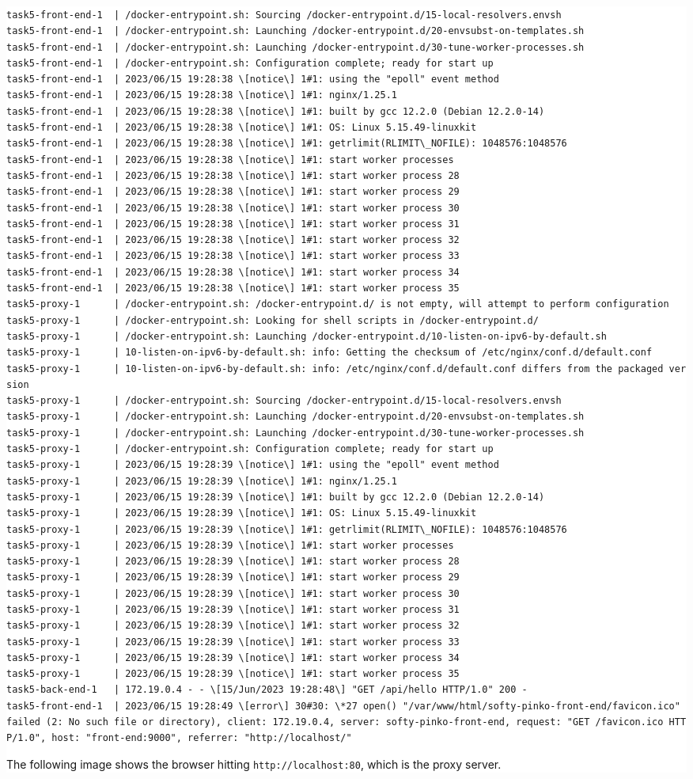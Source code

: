 ```
task5-front-end-1  | /docker-entrypoint.sh: Sourcing /docker-entrypoint.d/15-local-resolvers.envsh
task5-front-end-1  | /docker-entrypoint.sh: Launching /docker-entrypoint.d/20-envsubst-on-templates.sh
task5-front-end-1  | /docker-entrypoint.sh: Launching /docker-entrypoint.d/30-tune-worker-processes.sh
task5-front-end-1  | /docker-entrypoint.sh: Configuration complete; ready for start up
task5-front-end-1  | 2023/06/15 19:28:38 \[notice\] 1#1: using the "epoll" event method
task5-front-end-1  | 2023/06/15 19:28:38 \[notice\] 1#1: nginx/1.25.1
task5-front-end-1  | 2023/06/15 19:28:38 \[notice\] 1#1: built by gcc 12.2.0 (Debian 12.2.0-14)
task5-front-end-1  | 2023/06/15 19:28:38 \[notice\] 1#1: OS: Linux 5.15.49-linuxkit
task5-front-end-1  | 2023/06/15 19:28:38 \[notice\] 1#1: getrlimit(RLIMIT\_NOFILE): 1048576:1048576
task5-front-end-1  | 2023/06/15 19:28:38 \[notice\] 1#1: start worker processes
task5-front-end-1  | 2023/06/15 19:28:38 \[notice\] 1#1: start worker process 28
task5-front-end-1  | 2023/06/15 19:28:38 \[notice\] 1#1: start worker process 29
task5-front-end-1  | 2023/06/15 19:28:38 \[notice\] 1#1: start worker process 30
task5-front-end-1  | 2023/06/15 19:28:38 \[notice\] 1#1: start worker process 31
task5-front-end-1  | 2023/06/15 19:28:38 \[notice\] 1#1: start worker process 32
task5-front-end-1  | 2023/06/15 19:28:38 \[notice\] 1#1: start worker process 33
task5-front-end-1  | 2023/06/15 19:28:38 \[notice\] 1#1: start worker process 34
task5-front-end-1  | 2023/06/15 19:28:38 \[notice\] 1#1: start worker process 35
task5-proxy-1      | /docker-entrypoint.sh: /docker-entrypoint.d/ is not empty, will attempt to perform configuration
task5-proxy-1      | /docker-entrypoint.sh: Looking for shell scripts in /docker-entrypoint.d/
task5-proxy-1      | /docker-entrypoint.sh: Launching /docker-entrypoint.d/10-listen-on-ipv6-by-default.sh
task5-proxy-1      | 10-listen-on-ipv6-by-default.sh: info: Getting the checksum of /etc/nginx/conf.d/default.conf
task5-proxy-1      | 10-listen-on-ipv6-by-default.sh: info: /etc/nginx/conf.d/default.conf differs from the packaged version
task5-proxy-1      | /docker-entrypoint.sh: Sourcing /docker-entrypoint.d/15-local-resolvers.envsh
task5-proxy-1      | /docker-entrypoint.sh: Launching /docker-entrypoint.d/20-envsubst-on-templates.sh
task5-proxy-1      | /docker-entrypoint.sh: Launching /docker-entrypoint.d/30-tune-worker-processes.sh
task5-proxy-1      | /docker-entrypoint.sh: Configuration complete; ready for start up
task5-proxy-1      | 2023/06/15 19:28:39 \[notice\] 1#1: using the "epoll" event method
task5-proxy-1      | 2023/06/15 19:28:39 \[notice\] 1#1: nginx/1.25.1
task5-proxy-1      | 2023/06/15 19:28:39 \[notice\] 1#1: built by gcc 12.2.0 (Debian 12.2.0-14)
task5-proxy-1      | 2023/06/15 19:28:39 \[notice\] 1#1: OS: Linux 5.15.49-linuxkit
task5-proxy-1      | 2023/06/15 19:28:39 \[notice\] 1#1: getrlimit(RLIMIT\_NOFILE): 1048576:1048576
task5-proxy-1      | 2023/06/15 19:28:39 \[notice\] 1#1: start worker processes
task5-proxy-1      | 2023/06/15 19:28:39 \[notice\] 1#1: start worker process 28
task5-proxy-1      | 2023/06/15 19:28:39 \[notice\] 1#1: start worker process 29
task5-proxy-1      | 2023/06/15 19:28:39 \[notice\] 1#1: start worker process 30
task5-proxy-1      | 2023/06/15 19:28:39 \[notice\] 1#1: start worker process 31
task5-proxy-1      | 2023/06/15 19:28:39 \[notice\] 1#1: start worker process 32
task5-proxy-1      | 2023/06/15 19:28:39 \[notice\] 1#1: start worker process 33
task5-proxy-1      | 2023/06/15 19:28:39 \[notice\] 1#1: start worker process 34
task5-proxy-1      | 2023/06/15 19:28:39 \[notice\] 1#1: start worker process 35
task5-back-end-1   | 172.19.0.4 - - \[15/Jun/2023 19:28:48\] "GET /api/hello HTTP/1.0" 200 -
task5-front-end-1  | 2023/06/15 19:28:49 \[error\] 30#30: \*27 open() "/var/www/html/softy-pinko-front-end/favicon.ico" failed (2: No such file or directory), client: 172.19.0.4, server: softy-pinko-front-end, request: "GET /favicon.ico HTTP/1.0", host: "front-end:9000", referrer: "http://localhost/"
```
The following image shows the browser hitting `http://localhost:80`, which is the proxy server.
